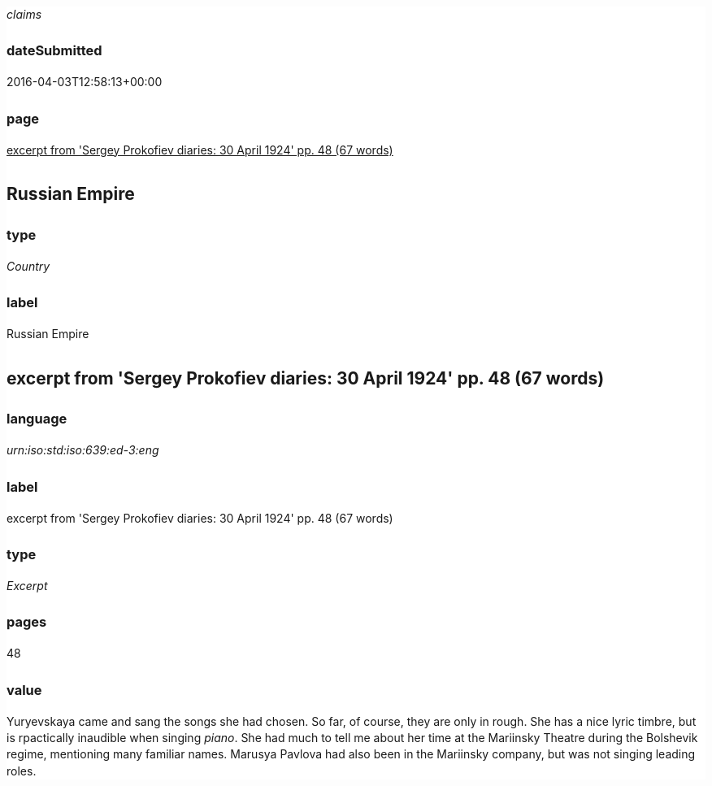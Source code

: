 
*claims*

### dateSubmitted


2016-04-03T12:58:13+00:00

### page


[excerpt from 'Sergey Prokofiev diaries: 30 April 1924' pp. 48 (67 words)](#excerpt-from-'Sergey-Prokofiev-diaries-30-April-1924'-pp.-48-(67-words))

## Russian Empire

### type


*Country*

### label


Russian Empire

## excerpt from 'Sergey Prokofiev diaries: 30 April 1924' pp. 48 (67 words)

### language


*urn:iso:std:iso:639:ed-3:eng*

### label


excerpt from 'Sergey Prokofiev diaries: 30 April 1924' pp. 48 (67 words)

### type


*Excerpt*

### pages


48

### value


<p>Yuryevskaya came and sang the songs she had chosen. So far, of course, they are only in rough. She has a nice lyric timbre, but is rpactically inaudible when singing <em>piano</em>. She had much to tell me about her time at the Mariinsky Theatre during the Bolshevik regime, mentioning many familiar names. Marusya Pavlova had also been in the Mariinsky company, but was not singing leading roles.</p>
